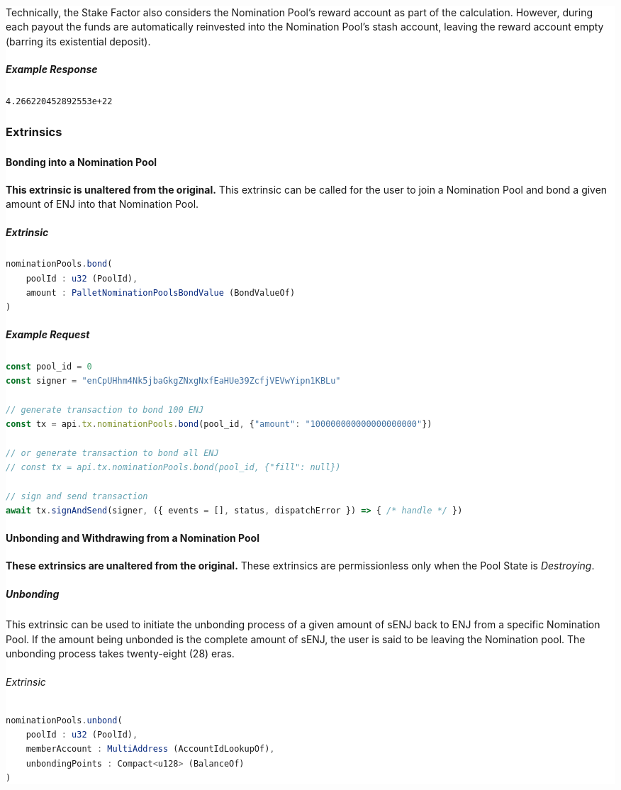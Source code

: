 Technically, the Stake Factor also considers the Nomination Pool’s reward account as part of the calculation. However, during each payout the funds are automatically reinvested into the Nomination Pool’s stash account, leaving the reward account empty (barring its existential deposit).

##### Example Response

```
4.266220452892553e+22
```

### Extrinsics

#### Bonding into a Nomination Pool

**This extrinsic is unaltered from the original.** This extrinsic can be called for the user to join a Nomination Pool and bond a given amount of ENJ into that Nomination Pool.

##### Extrinsic

```javascript
nominationPools.bond(
	poolId : u32 (PoolId),
	amount : PalletNominationPoolsBondValue (BondValueOf)
)
```

##### Example Request

```javascript
const pool_id = 0
const signer = "enCpUHhm4Nk5jbaGkgZNxgNxfEaHUe39ZcfjVEVwYipn1KBLu"

// generate transaction to bond 100 ENJ
const tx = api.tx.nominationPools.bond(pool_id, {"amount": "100000000000000000000"})

// or generate transaction to bond all ENJ
// const tx = api.tx.nominationPools.bond(pool_id, {"fill": null})

// sign and send transaction
await tx.signAndSend(signer, ({ events = [], status, dispatchError }) => { /* handle */ })
```

#### Unbonding and Withdrawing from a Nomination Pool

**These extrinsics are unaltered from the original.** These extrinsics are permissionless only when the Pool State is _Destroying_.

##### Unbonding

This extrinsic can be used to initiate the unbonding process of a given amount of sENJ back to ENJ from a specific Nomination Pool. If the amount being unbonded is the complete amount of sENJ, the user is said to be leaving the Nomination pool. The unbonding process takes twenty-eight (28) eras.

###### Extrinsic

```javascript
nominationPools.unbond(
	poolId : u32 (PoolId),
	memberAccount : MultiAddress (AccountIdLookupOf),
	unbondingPoints : Compact<u128> (BalanceOf)
)
```
